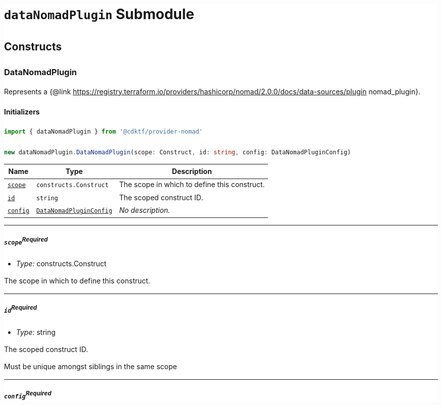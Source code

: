 # `dataNomadPlugin` Submodule <a name="`dataNomadPlugin` Submodule" id="@cdktf/provider-nomad.dataNomadPlugin"></a>

## Constructs <a name="Constructs" id="Constructs"></a>

### DataNomadPlugin <a name="DataNomadPlugin" id="@cdktf/provider-nomad.dataNomadPlugin.DataNomadPlugin"></a>

Represents a {@link https://registry.terraform.io/providers/hashicorp/nomad/2.0.0/docs/data-sources/plugin nomad_plugin}.

#### Initializers <a name="Initializers" id="@cdktf/provider-nomad.dataNomadPlugin.DataNomadPlugin.Initializer"></a>

```typescript
import { dataNomadPlugin } from '@cdktf/provider-nomad'

new dataNomadPlugin.DataNomadPlugin(scope: Construct, id: string, config: DataNomadPluginConfig)
```

| **Name** | **Type** | **Description** |
| --- | --- | --- |
| <code><a href="#@cdktf/provider-nomad.dataNomadPlugin.DataNomadPlugin.Initializer.parameter.scope">scope</a></code> | <code>constructs.Construct</code> | The scope in which to define this construct. |
| <code><a href="#@cdktf/provider-nomad.dataNomadPlugin.DataNomadPlugin.Initializer.parameter.id">id</a></code> | <code>string</code> | The scoped construct ID. |
| <code><a href="#@cdktf/provider-nomad.dataNomadPlugin.DataNomadPlugin.Initializer.parameter.config">config</a></code> | <code><a href="#@cdktf/provider-nomad.dataNomadPlugin.DataNomadPluginConfig">DataNomadPluginConfig</a></code> | *No description.* |

---

##### `scope`<sup>Required</sup> <a name="scope" id="@cdktf/provider-nomad.dataNomadPlugin.DataNomadPlugin.Initializer.parameter.scope"></a>

- *Type:* constructs.Construct

The scope in which to define this construct.

---

##### `id`<sup>Required</sup> <a name="id" id="@cdktf/provider-nomad.dataNomadPlugin.DataNomadPlugin.Initializer.parameter.id"></a>

- *Type:* string

The scoped construct ID.

Must be unique amongst siblings in the same scope

---

##### `config`<sup>Required</sup> <a name="config" id="@cdktf/provider-nomad.dataNomadPlugin.DataNomadPlugin.Initializer.parameter.config"></a>
